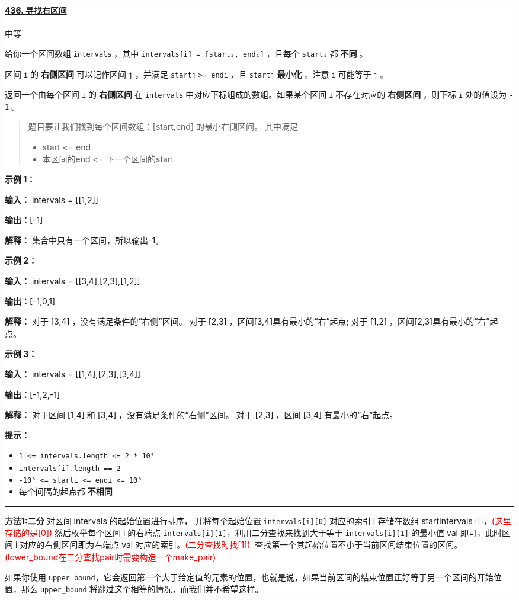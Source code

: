 #### [436. 寻找右区间](https://leetcode.cn/problems/find-right-interval/)

中等

给你一个区间数组 `intervals` ，其中 `intervals[i] = [startᵢ, endᵢ]` ，且每个 `startᵢ` 都 **不同** 。

区间 `i` 的 **右侧区间** 可以记作区间 `j` ，并满足 `startj` `>= endi` ，且 `startj` **最小化** 。注意 `i` 可能等于 `j` 。

返回一个由每个区间 `i` 的 **右侧区间** 在 `intervals` 中对应下标组成的数组。如果某个区间 `i` 不存在对应的 **右侧区间** ，则下标 `i` 处的值设为 `-1` 。

> 题目要让我们找到每个区间数组：[start,end] 的最小右侧区间。
> 其中满足
> - start <= end
> - 本区间的end <= 下一个区间的start

**示例 1：**

**输入：** intervals = \[[1,2]\]

**输出：**[-1]

**解释：** 集合中只有一个区间，所以输出-1。

**示例 2：**

**输入：** intervals = \[[3,4],[2,3],[1,2]\]

**输出：**[-1,0,1]

**解释：** 对于 [3,4] ，没有满足条件的“右侧”区间。
对于 [2,3] ，区间[3,4]具有最小的“右”起点;
对于 [1,2] ，区间[2,3]具有最小的“右”起点。

**示例 3：**

**输入：** intervals = \[[1,4],[2,3],[3,4]\]

**输出：**[-1,2,-1]

**解释：** 对于区间 [1,4] 和 [3,4] ，没有满足条件的“右侧”区间。
对于 [2,3] ，区间 [3,4] 有最小的“右”起点。

**提示：**

- `1 <= intervals.length <= 2 * 10⁴`
- `intervals[i].length == 2`
- `-10⁶ <= starti <= endi <= 10⁶`
- 每个间隔的起点都 **不相同**

---- ----

**方法1:二分**
对区间 intervals 的起始位置进行排序，
并将每个起始位置 `intervals[i][0]` 对应的索引 i 存储在数组 startIntervals 中，<font color="red">(这里存储的是[0])</font>
然后枚举每个区间 i 的右端点 `intervals[i][1]`，利用二分查找来找到大于等于 `intervals[i][1]` 的最小值 val 即可，此时区间 i 对应的右侧区间即为右端点 val 对应的索引。<font color="red">(二分查找时找[1])</font>
 查找第一个其起始位置不小于当前区间结束位置的区间。
<font color="red">(lower_bound在二分查找pair时需要构造一个make_pair)</font>

如果你使用 `upper_bound`，它会返回第一个大于给定值的元素的位置，也就是说，如果当前区间的结束位置正好等于另一个区间的开始位置，那么 `upper_bound` 将跳过这个相等的情况，而我们并不希望这样。

